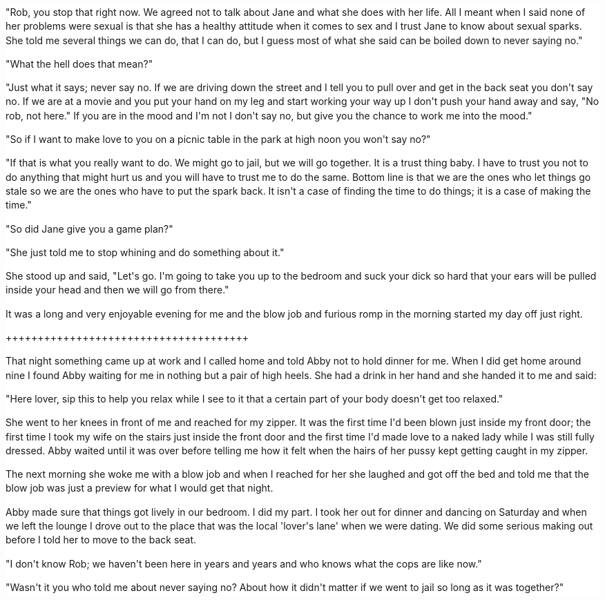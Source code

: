 "Rob, you stop that right now. We agreed not to talk about Jane and what she does with her life. All I meant when I said none of her problems were sexual is that she has a healthy attitude when it comes to sex and I trust Jane to know about sexual sparks. She told me several things we can do, that I can do, but I guess most of what she said can be boiled down to never saying no." 

"What the hell does that mean?" 

"Just what it says; never say no. If we are driving down the street and I tell you to pull over and get in the back seat you don't say no. If we are at a movie and you put your hand on my leg and start working your way up I don't push your hand away and say, "No rob, not here." If you are in the mood and I'm not I don't say no, but give you the chance to work me into the mood." 

"So if I want to make love to you on a picnic table in the park at high noon you won't say no?" 

"If that is what you really want to do. We might go to jail, but we will go together. It is a trust thing baby. I have to trust you not to do anything that might hurt us and you will have to trust me to do the same. Bottom line is that we are the ones who let things go stale so we are the ones who have to put the spark back. It isn't a case of finding the time to do things; it is a case of making the time." 

"So did Jane give you a game plan?" 

"She just told me to stop whining and do something about it." 

She stood up and said, "Let's go. I'm going to take you up to the bedroom and suck your dick so hard that your ears will be pulled inside your head and then we will go from there." 

It was a long and very enjoyable evening for me and the blow job and furious romp in the morning started my day off just right. 

++++++++++++++++++++++++++++++++++++++ 

That night something came up at work and I called home and told Abby not to hold dinner for me. When I did get home around nine I found Abby waiting for me in nothing but a pair of high heels. She had a drink in her hand and she handed it to me and said: 

"Here lover, sip this to help you relax while I see to it that a certain part of your body doesn't get too relaxed." 

She went to her knees in front of me and reached for my zipper. It was the first time I'd been blown just inside my front door; the first time I took my wife on the stairs just inside the front door and the first time I'd made love to a naked lady while I was still fully dressed. Abby waited until it was over before telling me how it felt when the hairs of her pussy kept getting caught in my zipper. 

The next morning she woke me with a blow job and when I reached for her she laughed and got off the bed and told me that the blow job was just a preview for what I would get that night. 

Abby made sure that things got lively in our bedroom. I did my part. I took her out for dinner and dancing on Saturday and when we left the lounge I drove out to the place that was the local 'lover's lane' when we were dating. We did some serious making out before I told her to move to the back seat. 

"I don't know Rob; we haven't been here in years and years and who knows what the cops are like now." 

"Wasn't it you who told me about never saying no? About how it didn't matter if we went to jail so long as it was together?" 

